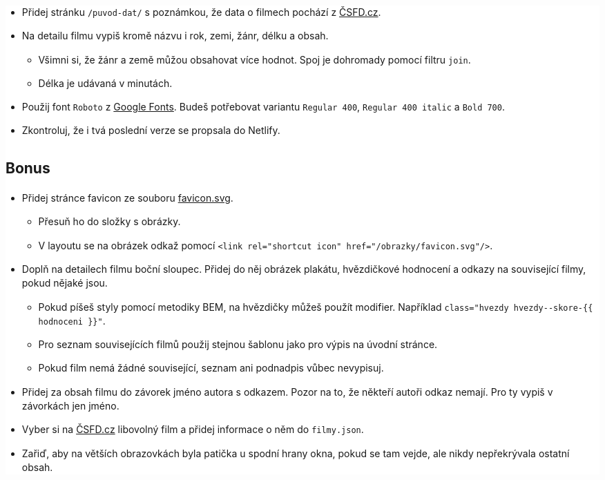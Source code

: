 - Přidej stránku `/puvod-dat/` s poznámkou, že data o filmech pochází z [ČSFD.cz](https://www.csfd.cz/).

- Na detailu filmu vypiš kromě názvu i rok, zemi, žánr, délku a obsah.

  - Všimni si, že žánr a země můžou obsahovat více hodnot. Spoj je dohromady pomocí filtru `join`.

  - Délka je udávaná v minutách.

- Použij font `Roboto` z [Google Fonts](https://fonts.google.com/specimen/Roboto). Budeš potřebovat variantu `Regular 400`, `Regular 400 italic` a `Bold 700`.

- Zkontroluj, že i tvá poslední verze se propsala do Netlify.

## Bonus

- Přidej stránce favicon ze souboru [favicon.svg](zadani/favicon.svg).

  - Přesuň ho do složky s obrázky.

  - V layoutu se na obrázek odkaž pomocí `<link rel="shortcut icon" href="/obrazky/favicon.svg"/>`.

- Doplň na detailech filmu boční sloupec. Přidej do něj obrázek plakátu, hvězdičkové hodnocení a odkazy na související filmy, pokud nějaké jsou.

  - Pokud píšeš styly pomocí metodiky BEM, na hvězdičky můžeš použít modifier. Například `class="hvezdy hvezdy--skore-{{ hodnoceni }}"`.

  - Pro seznam souvisejících filmů použij stejnou šablonu jako pro výpis na úvodní stránce.

  - Pokud film nemá žádné související, seznam ani podnadpis vůbec nevypisuj.

- Přidej za obsah filmu do závorek jméno autora s odkazem. Pozor na to, že někteří autoři odkaz nemají. Pro ty vypiš v závorkách jen jméno.

- Vyber si na [ČSFD.cz](https://www.csfd.cz/) libovolný film a přidej informace o něm do `filmy.json`.

- Zařiď, aby na větších obrazovkách byla patička u spodní hrany okna, pokud se tam vejde, ale nikdy nepřekrývala ostatní obsah.
